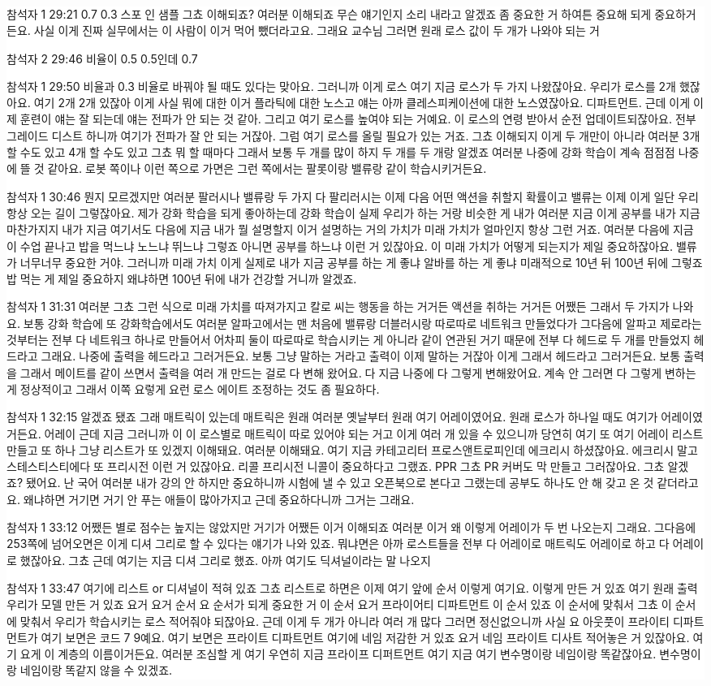 참석자 1 29:21
0.7 0.3 스포 인 샘플 그쵸 이해되죠? 여러분 이해되죠 무슨 얘기인지 소리 내라고 알겠죠 좀 중요한 거 하여튼 중요해 되게 중요하거든요.
사실 이게 진짜 실무에서는 이 사람이 이거 먹어 뺐더라고요.
그래요 교수님 그러면 원래 로스 값이 두 개가 나와야 되는 거

참석자 2 29:46
비율이 0.5 0.5인데 0.7

참석자 1 29:50
비율과 0.3 비율로 바꿔야 될 때도 있다는 맞아요.
그러니까 이게 로스 여기 지금 로스가 두 가지 나왔잖아요.
우리가 로스를 2개 했잖아요. 여기 2개 2개 있잖아 이게 사실 뭐에 대한 이거 플라틱에 대한 노스고 얘는 아까 클레스피케이션에 대한 노스였잖아요.
디파트먼트. 근데 이게 이제 훈련이 얘는 잘 되는데 얘는 전파가 안 되는 것 같아.
그리고 여기 로스를 높여야 되는 거예요. 이 로스의 연령 받아서 순전 업데이트되잖아요.
전부 그레이드 디스트 하니까 여기가 전파가 잘 안 되는 거잖아.
그럼 여기 로스를 올릴 필요가 있는 거죠. 그쵸 이해되지 이게 두 개만이 아니라 여러분 3개 할 수도 있고 4개 할 수도 있고 그쵸 뭐 할 때마다 그래서 보통 두 개를 많이 하지 두 개를 두 개랑 알겠죠 여러분 나중에 강화 학습이 계속 점점점 나중에 뜰 것 같아요.
로봇 쪽이나 이런 쪽으로 가면은 그런 쪽에서는 팔롯이랑 밸류랑 같이 학습시키거든요.

참석자 1 30:46
뭔지 모르겠지만 여러분 팔러시나 밸류랑 두 가지 다 팔리러시는 이제 다음 어떤 액션을 취할지 확률이고 밸류는 이제 이게 일단 우리 항상 오는 길이 그렇잖아요.
제가 강화 학습을 되게 좋아하는데 강화 학습이 실제 우리가 하는 거랑 비슷한 게 내가 여러분 지금 이게 공부를 내가 지금 마찬가지지 내가 지금 여기서도 다음에 지금 내가 뭘 설명할지 이거 설명하는 거의 가치가 미래 가치가 얼마인지 항상 그런 거죠.
여러분 다음에 지금 이 수업 끝나고 밥을 먹느냐 노느냐 뛰느냐 그렇죠 아니면 공부를 하느냐 이런 거 있잖아요.
이 미래 가치가 어떻게 되는지가 제일 중요하잖아요.
밸류가 너무너무 중요한 거야. 그러니까 미래 가치 이게 실제로 내가 지금 공부를 하는 게 좋냐 알바를 하는 게 좋냐 미래적으로 10년 뒤 100년 뒤에 그렇죠 밥 먹는 게 제일 중요하지 왜냐하면 100년 뒤에 내가 건강할 거니까 알겠죠.

참석자 1 31:31
여러분 그쵸 그런 식으로 미래 가치를 따져가지고 칼로 씨는 행동을 하는 거거든 액션을 취하는 거거든 어쨌든 그래서 두 가지가 나와요.
보통 강화 학습에 또 강화학습에서도 여러분 알파고에서는 맨 처음에 밸류랑 더블러시랑 따로따로 네트워크 만들었다가 그다음에 알파고 제로라는 것부터는 전부 다 네트워크 하나로 만들어서 어차피 둘이 따로따로 학습시키는 게 아니라 같이 연관된 거기 때문에 전부 다 헤드로 두 개를 만들었지 헤드라고 그래요.
나중에 출력을 헤드라고 그러거든요. 보통 그냥 말하는 거라고 출력이 이제 말하는 거잖아 이게 그래서 헤드라고 그러거든요.
보통 출력을 그래서 메이트를 같이 쓰면서 출력을 여러 개 만드는 걸로 다 변해 왔어요.
다 지금 나중에 다 그렇게 변해왔어요. 계속 안 그러면 다 그렇게 변하는 게 정상적이고 그래서 이쪽 요렇게 요런 로스 에이트 조정하는 것도 좀 필요하다.

참석자 1 32:15
알겠죠 됐죠 그래 매트릭이 있는데 매트릭은 원래 여러분 옛날부터 원래 여기 어레이였어요.
원래 로스가 하나일 때도 여기가 어레이였거든요.
어레이 근데 지금 그러니까 이 이 로스별로 매트릭이 따로 있어야 되는 거고 이게 여러 개 있을 수 있으니까 당연히 여기 또 여기 어레이 리스트 만들고 또 하나 그냥 리스트가 또 있겠지 이해돼요.
여러분 이해돼요. 여기 지금 카테고리터 프로스앤트로피인데 에크리시 하셨잖아요.
에크리시 말고 스테스티스티에다 또 프리시전 이런 거 있잖아요.
리콜 프리시전 니콜이 중요하다고 그랬죠. PPR 그쵸 PR 커버도 막 만들고 그러잖아요.
그쵸 알겠죠? 됐어요. 난 국어 여러분 내가 강의 안 하지만 중요하니까 시험에 낼 수 있고 오픈북으로 본다고 그랬는데 공부도 하나도 안 해 갖고 온 것 같더라고요.
왜냐하면 거기면 거기 안 푸는 애들이 많아가지고 근데 중요하다니까 그거는 그래요.

참석자 1 33:12
어쨌든 별로 점수는 높지는 않았지만 거기가 어쨌든 이거 이해되죠 여러분 이거 왜 이렇게 어레이가 두 번 나오는지 그래요.
그다음에 253쪽에 넘어오면은 이게 디셔 그리로 할 수 있다는 얘기가 나와 있죠.
뭐냐면은 아까 로스트들을 전부 다 어레이로 매트릭도 어레이로 하고 다 어레이로 했잖아요.
그쵸 근데 여기는 지금 디셔 그리로 했죠. 아까 여기도 딕셔널이라는 말 나오지

참석자 1 33:47
여기에 리스트 or 디셔널이 적혀 있죠 그쵸 리스트로 하면은 이제 여기 앞에 순서 이렇게 여기요.
이렇게 만든 거 있죠 여기 원래 출력 우리가 모델 만든 거 있죠 요거 요거 순서 요 순서가 되게 중요한 거 이 순서 요거 프라이어티 디파트먼트 이 순서 있죠 이 순서에 맞춰서 그쵸 이 순서에 맞춰서 우리가 학습시키는 로스 적어줘야 되잖아요.
근데 이게 두 개가 아니라 여러 개 많다 그러면 정신없으니까 사실 요 아웃풋이 프라이티 디파트먼트가 여기 보면은 코드 7 9예요.
여기 보면은 프라이트 디파트먼트 여기에 네임 저감한 거 있죠 요거 네임 프라이트 디사트 적어놓은 거 있잖아요.
여기 요게 이 계층의 이름이거든요. 여러분 조심할 게 여기 우연히 지금 프라이프 디퍼트먼트 여기 지금 여기 변수명이랑 네임이랑 똑같잖아요.
변수명이랑 네임이랑 똑같지 않을 수 있겠죠.
